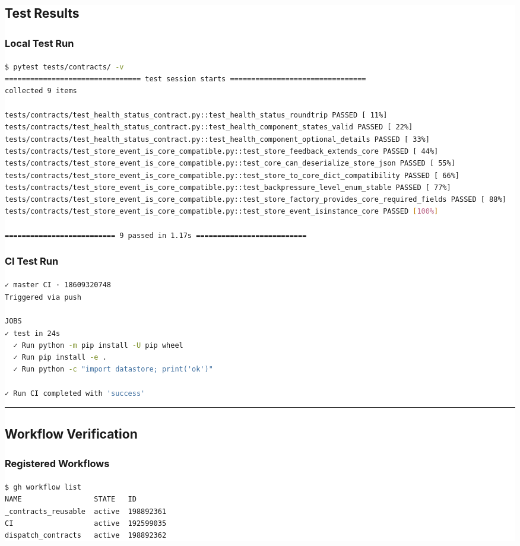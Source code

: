 ## Test Results

### Local Test Run

```bash
$ pytest tests/contracts/ -v
================================ test session starts ================================
collected 9 items

tests/contracts/test_health_status_contract.py::test_health_status_roundtrip PASSED [ 11%]
tests/contracts/test_health_status_contract.py::test_health_component_states_valid PASSED [ 22%]
tests/contracts/test_health_status_contract.py::test_health_component_optional_details PASSED [ 33%]
tests/contracts/test_store_event_is_core_compatible.py::test_store_feedback_extends_core PASSED [ 44%]
tests/contracts/test_store_event_is_core_compatible.py::test_core_can_deserialize_store_json PASSED [ 55%]
tests/contracts/test_store_event_is_core_compatible.py::test_store_to_core_dict_compatibility PASSED [ 66%]
tests/contracts/test_store_event_is_core_compatible.py::test_backpressure_level_enum_stable PASSED [ 77%]
tests/contracts/test_store_event_is_core_compatible.py::test_store_factory_provides_core_required_fields PASSED [ 88%]
tests/contracts/test_store_event_is_core_compatible.py::test_store_event_isinstance_core PASSED [100%]

========================== 9 passed in 1.17s ==========================
```

### CI Test Run

```bash
✓ master CI · 18609320748
Triggered via push

JOBS
✓ test in 24s
  ✓ Run python -m pip install -U pip wheel
  ✓ Run pip install -e .
  ✓ Run python -c "import datastore; print('ok')"

✓ Run CI completed with 'success'
```

---

## Workflow Verification

### Registered Workflows

```bash
$ gh workflow list
NAME                 STATE   ID
_contracts_reusable  active  198892361
CI                   active  192599035
dispatch_contracts   active  198892362
```
